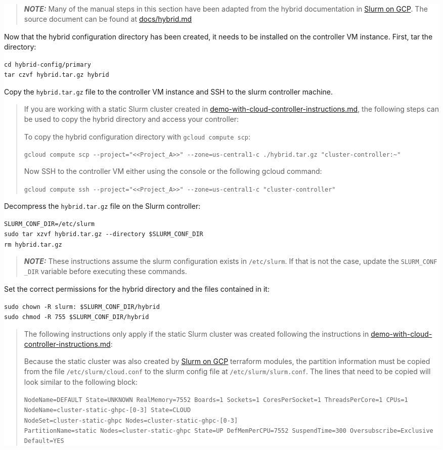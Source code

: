 > **_NOTE:_** Many of the manual steps in this section have been adapted from the
> hybrid documentation in [Slurm on GCP][slurm-gcp]. The source document can be
> found at [docs/hybrid.md][slurm-gcp-hybrid]

Now that the hybrid configuration directory has been created, it needs to be
installed on the controller VM instance. First, tar the directory:

```shell
cd hybrid-config/primary
tar czvf hybrid.tar.gz hybrid
```

Copy the `hybrid.tar.gz` file to the controller VM instance and SSH to the
slurm controller machine.

> If you are working with a static Slurm cluster created in
> [demo-with-cloud-controller-instructions.md], the
> following steps can be used to copy the hybrid directory and access your
> controller:
>
> To copy the hybrid configuration directory with `gcloud compute scp`:
>
> ```shell
> gcloud compute scp --project="<<Project_A>>" --zone=us-central1-c ./hybrid.tar.gz "cluster-controller:~"
> ```
>
> Now SSH to the controller VM either using the console or the following gcloud
> command:
>
> ```shell
> gcloud compute ssh --project="<<Project_A>>" --zone=us-central1-c "cluster-controller"
> ```

Decompress the `hybrid.tar.gz` file on the Slurm controller:

```shell
SLURM_CONF_DIR=/etc/slurm
sudo tar xzvf hybrid.tar.gz --directory $SLURM_CONF_DIR
rm hybrid.tar.gz
```

> **_NOTE:_** These instructions assume the slurm configuration exists in
> `/etc/slurm`. If that is not the case, update the `SLURM_CONF_DIR` variable
> before executing these commands.

Set the correct permissions for the hybrid directory and the files contained in
it:

```shell
sudo chown -R slurm: $SLURM_CONF_DIR/hybrid
sudo chmod -R 755 $SLURM_CONF_DIR/hybrid
```

> The following instructions only apply if the static Slurm cluster was created
> following the instructions in [demo-with-cloud-controller-instructions.md]:
>
> Because the static cluster was also created by [Slurm on GCP][slurm-gcp]
> terraform modules, the partition information must be copied from the file
> `/etc/slurm/cloud.conf` to the slurm config file at `/etc/slurm/slurm.conf`. The
> lines that need to be copied will look similar to the following block:
>
> ```text
> NodeName=DEFAULT State=UNKNOWN RealMemory=7552 Boards=1 Sockets=1 CoresPerSocket=1 ThreadsPerCore=1 CPUs=1
> NodeName=cluster-static-ghpc-[0-3] State=CLOUD
> NodeSet=cluster-static-ghpc Nodes=cluster-static-ghpc-[0-3]
> PartitionName=static Nodes=cluster-static-ghpc State=UP DefMemPerCPU=7552 SuspendTime=300 Oversubscribe=Exclusive Default=YES

[schedmd-slurm-gcp-v5-controller]: ../../community/modules/scheduler/schedmd-slurm-gcp-v5-hybrid/README.md
[hybridmodule]: ../../community/modules/scheduler/schedmd-slurm-gcp-v5-hybrid/README.md
[hybrid-configuration.yaml]: ./blueprints/hybrid-configuration.yaml
[slurm-gcp]: https://github.com/SchedMD/slurm-gcp/tree/5.7.4
[slurm-gcp-hybrid]: https://github.com/SchedMD/slurm-gcp/blob/5.7.4/docs/hybrid.md
[demo-with-cloud-controller-instructions.md]: ./demo-with-cloud-controller-instructions.md